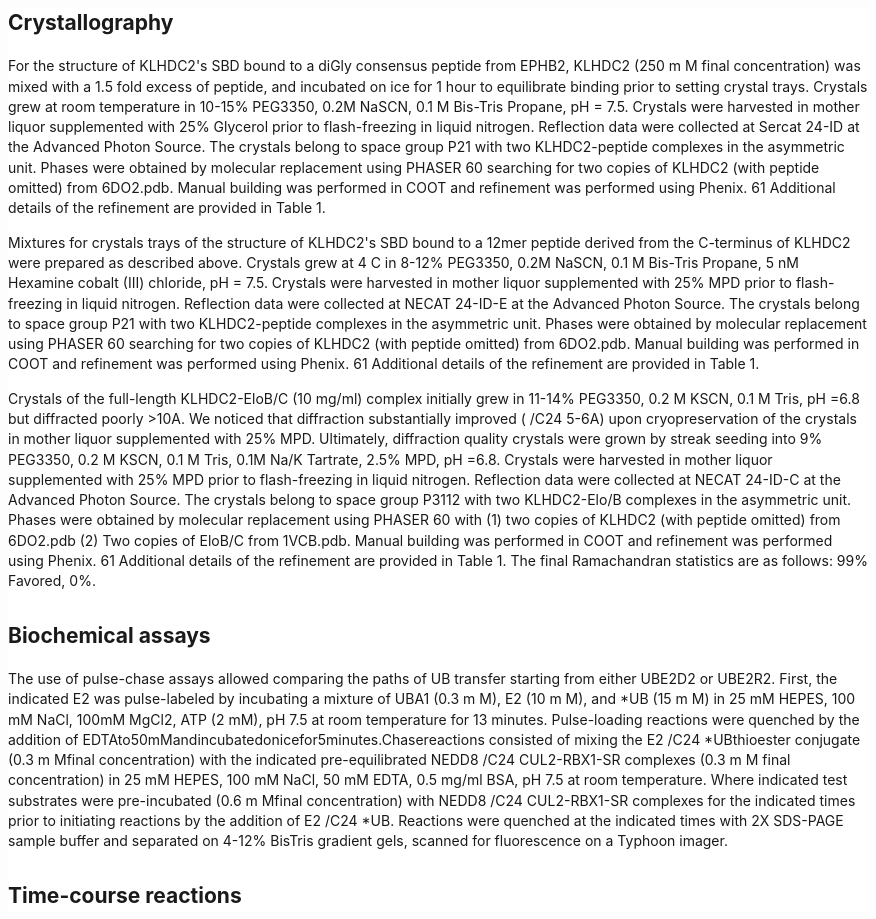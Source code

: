 ## Crystallography

For the structure of KLHDC2's SBD bound to a diGly consensus peptide from EPHB2, KLHDC2 (250 m M final concentration) was mixed with a 1.5 fold excess of peptide, and incubated on ice for 1 hour to equilibrate binding prior to setting crystal trays. Crystals grew at room temperature in 10-15% PEG3350, 0.2M NaSCN, 0.1 M Bis-Tris Propane, pH = 7.5. Crystals were harvested in mother liquor supplemented with 25% Glycerol prior to flash-freezing in liquid nitrogen. Reflection data were collected at Sercat 24-ID at the Advanced Photon Source. The crystals belong to space group P21 with two KLHDC2-peptide complexes in the asymmetric unit. Phases were obtained by molecular replacement using PHASER 60 searching for two copies of KLHDC2 (with peptide omitted) from 6DO2.pdb. Manual building was performed in COOT and refinement was performed using Phenix. 61 Additional details of the refinement are provided in Table 1.

Mixtures for crystals trays of the structure of KLHDC2's SBD bound to a 12mer peptide derived from the C-terminus of KLHDC2 were prepared as described above. Crystals grew at 4 C in 8-12% PEG3350, 0.2M NaSCN, 0.1 M Bis-Tris Propane, 5 nM Hexamine cobalt (III) chloride, pH = 7.5. Crystals were harvested in mother liquor supplemented with 25% MPD prior to flash-freezing in liquid nitrogen. Reflection data were collected at NECAT 24-ID-E at the Advanced Photon Source. The crystals belong to space group P21 with two KLHDC2-peptide complexes in the asymmetric unit. Phases were obtained by molecular replacement using PHASER 60 searching for two copies of KLHDC2 (with peptide omitted) from 6DO2.pdb. Manual building was performed in COOT and refinement was performed using Phenix. 61 Additional details of the refinement are provided in Table 1.

Crystals of the full-length KLHDC2-EloB/C (10 mg/ml) complex initially grew in 11-14% PEG3350, 0.2 M KSCN, 0.1 M Tris, pH =6.8 but diffracted poorly &gt;10A. We noticed that diffraction substantially improved ( /C24 5-6A) upon cryopreservation of the crystals in mother liquor supplemented with 25% MPD. Ultimately, diffraction quality crystals were grown by streak seeding into 9% PEG3350, 0.2 M KSCN, 0.1 M Tris, 0.1M Na/K Tartrate, 2.5% MPD, pH =6.8. Crystals were harvested in mother liquor supplemented with 25% MPD prior to flash-freezing in liquid nitrogen. Reflection data were collected at NECAT 24-ID-C at the Advanced Photon Source. The crystals belong to space group P3112 with two KLHDC2-Elo/B complexes in the asymmetric unit. Phases were obtained by molecular replacement using PHASER 60 with (1) two copies of KLHDC2 (with peptide omitted) from 6DO2.pdb (2) Two copies of EloB/C from 1VCB.pdb. Manual building was performed in COOT and refinement was performed using Phenix. 61 Additional details of the refinement are provided in Table 1. The final Ramachandran statistics are as follows: 99% Favored, 0%.

## Biochemical assays

The use of pulse-chase assays allowed comparing the paths of UB transfer starting from either UBE2D2 or UBE2R2. First, the indicated E2 was pulse-labeled by incubating a mixture of UBA1 (0.3 m M), E2 (10 m M), and *UB (15 m M) in 25 mM HEPES, 100 mM NaCl, 100mM MgCl2, ATP (2 mM), pH 7.5 at room temperature for 13 minutes. Pulse-loading reactions were quenched by the addition of EDTAto50mMandincubatedonicefor5minutes.Chasereactions consisted of mixing the E2 /C24 *UBthioester conjugate (0.3 m Mfinal concentration) with the indicated pre-equilibrated NEDD8 /C24 CUL2-RBX1-SR complexes (0.3 m M final concentration) in 25 mM HEPES, 100 mM NaCl, 50 mM EDTA, 0.5 mg/ml BSA, pH 7.5 at room temperature. Where indicated test substrates were pre-incubated (0.6 m Mfinal concentration) with NEDD8 /C24 CUL2-RBX1-SR complexes for the indicated times prior to initiating reactions by the addition of E2 /C24 *UB. Reactions were quenched at the indicated times with 2X SDS-PAGE sample buffer and separated on 4-12% BisTris gradient gels, scanned for fluorescence on a Typhoon imager.

## Time-course reactions
